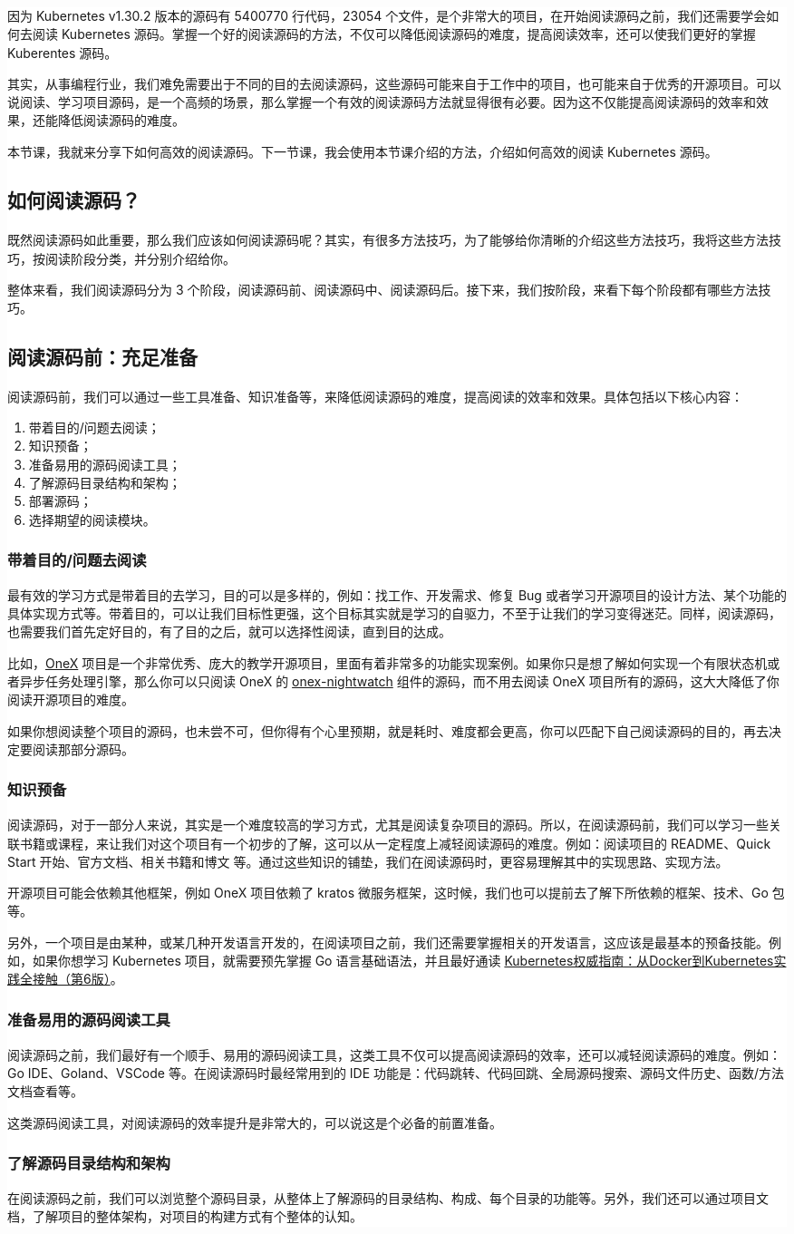 因为 Kubernetes v1.30.2 版本的源码有 5400770 行代码，23054 个文件，是个非常大的项目，在开始阅读源码之前，我们还需要学会如何去阅读 Kubernetes 源码。掌握一个好的阅读源码的方法，不仅可以降低阅读源码的难度，提高阅读效率，还可以使我们更好的掌握 Kuberentes 源码。

其实，从事编程行业，我们难免需要出于不同的目的去阅读源码，这些源码可能来自于工作中的项目，也可能来自于优秀的开源项目。可以说阅读、学习项目源码，是一个高频的场景，那么掌握一个有效的阅读源码方法就显得很有必要。因为这不仅能提高阅读源码的效率和效果，还能降低阅读源码的难度。

本节课，我就来分享下如何高效的阅读源码。下一节课，我会使用本节课介绍的方法，介绍如何高效的阅读 Kubernetes 源码。

## 如何阅读源码？

既然阅读源码如此重要，那么我们应该如何阅读源码呢？其实，有很多方法技巧，为了能够给你清晰的介绍这些方法技巧，我将这些方法技巧，按阅读阶段分类，并分别介绍给你。

整体来看，我们阅读源码分为 3 个阶段，阅读源码前、阅读源码中、阅读源码后。接下来，我们按阶段，来看下每个阶段都有哪些方法技巧。

## 阅读源码前：充足准备

阅读源码前，我们可以通过一些工具准备、知识准备等，来降低阅读源码的难度，提高阅读的效率和效果。具体包括以下核心内容：

1. 带着目的/问题去阅读；
2. 知识预备；
3. 准备易用的源码阅读工具；
4. 了解源码目录结构和架构；
5. 部署源码；
6. 选择期望的阅读模块。

### 带着目的/问题去阅读

最有效的学习方式是带着目的去学习，目的可以是多样的，例如：找工作、开发需求、修复 Bug 或者学习开源项目的设计方法、某个功能的具体实现方式等。带着目的，可以让我们目标性更强，这个目标其实就是学习的自驱力，不至于让我们的学习变得迷茫。同样，阅读源码，也需要我们首先定好目的，有了目的之后，就可以选择性阅读，直到目的达成。

比如，[OneX](https://github.com/superproj/onex) 项目是一个非常优秀、庞大的教学开源项目，里面有着非常多的功能实现案例。如果你只是想了解如何实现一个有限状态机或者异步任务处理引擎，那么你可以只阅读 OneX 的 [onex-nightwatch](https://github.com/superproj/onex/blob/master/cmd/onex-nightwatch/main.go) 组件的源码，而不用去阅读 OneX 项目所有的源码，这大大降低了你阅读开源项目的难度。

如果你想阅读整个项目的源码，也未尝不可，但你得有个心里预期，就是耗时、难度都会更高，你可以匹配下自己阅读源码的目的，再去决定要阅读那部分源码。

### 知识预备

阅读源码，对于一部分人来说，其实是一个难度较高的学习方式，尤其是阅读复杂项目的源码。所以，在阅读源码前，我们可以学习一些关联书籍或课程，来让我们对这个项目有一个初步的了解，这可以从一定程度上减轻阅读源码的难度。例如：阅读项目的 README、Quick Start 开始、官方文档、相关书籍和博文 等。通过这些知识的铺垫，我们在阅读源码时，更容易理解其中的实现思路、实现方法。

开源项目可能会依赖其他框架，例如 OneX 项目依赖了 kratos 微服务框架，这时候，我们也可以提前去了解下所依赖的框架、技术、Go 包等。

另外，一个项目是由某种，或某几种开发语言开发的，在阅读项目之前，我们还需要掌握相关的开发语言，这应该是最基本的预备技能。例如，如果你想学习 Kubernetes 项目，就需要预先掌握 Go 语言基础语法，并且最好通读 [Kubernetes权威指南：从Docker到Kubernetes实践全接触（第6版）](https://book.douban.com/subject/36926473/)。

### 准备易用的源码阅读工具

阅读源码之前，我们最好有一个顺手、易用的源码阅读工具，这类工具不仅可以提高阅读源码的效率，还可以减轻阅读源码的难度。例如：Go IDE、Goland、VSCode 等。在阅读源码时最经常用到的 IDE 功能是：代码跳转、代码回跳、全局源码搜索、源码文件历史、函数/方法文档查看等。

这类源码阅读工具，对阅读源码的效率提升是非常大的，可以说这是个必备的前置准备。

### 了解源码目录结构和架构

在阅读源码之前，我们可以浏览整个源码目录，从整体上了解源码的目录结构、构成、每个目录的功能等。另外，我们还可以通过项目文档，了解项目的整体架构，对项目的构建方式有个整体的认知。
